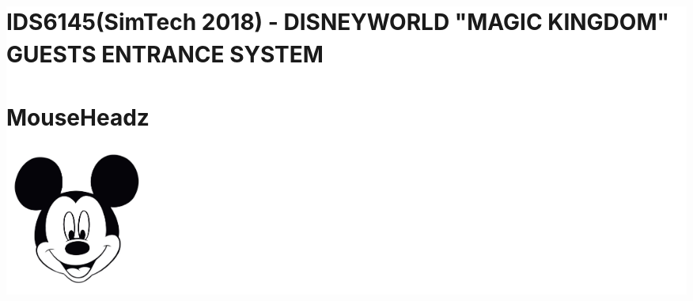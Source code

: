  # IDS6145(SimTech 2018) - DISNEYWORLD "MAGIC KINGDOM" GUESTS ENTRANCE SYSTEM

# MouseHeadz
<img src="./images/Mickey.png" alt="Mickey" width="180px" height="180px">
